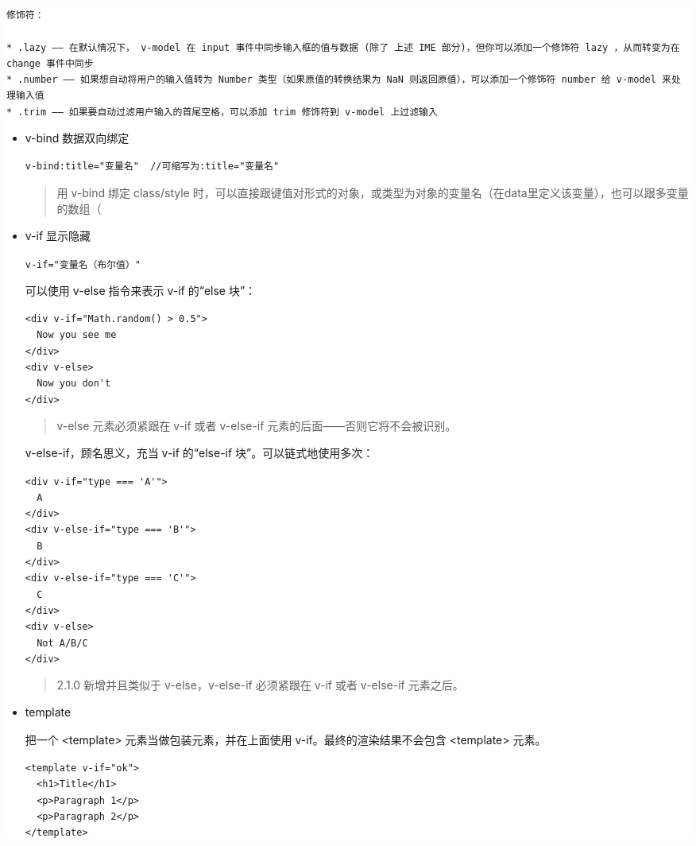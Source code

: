     修饰符：

    * .lazy —— 在默认情况下， v-model 在 input 事件中同步输入框的值与数据 (除了 上述 IME 部分)，但你可以添加一个修饰符 lazy ，从而转变为在 change 事件中同步
    * .number —— 如果想自动将用户的输入值转为 Number 类型（如果原值的转换结果为 NaN 则返回原值），可以添加一个修饰符 number 给 v-model 来处理输入值
    * .trim —— 如果要自动过滤用户输入的首尾空格，可以添加 trim 修饰符到 v-model 上过滤输入

* v-bind  数据双向绑定

    ```
    v-bind:title="变量名"  //可缩写为:title="变量名"
    ```

    > 用 v-bind 绑定 class/style 时，可以直接跟键值对形式的对象，或类型为对象的变量名（在data里定义该变量），也可以跟多变量的数组（

* v-if    显示隐藏

    ```
    v-if="变量名（布尔值）"
    ```

    可以使用 v-else 指令来表示 v-if 的“else 块”：

    ```
    <div v-if="Math.random() > 0.5">
      Now you see me
    </div>
    <div v-else>
      Now you don't
    </div>
    ```

    > v-else 元素必须紧跟在 v-if 或者 v-else-if 元素的后面——否则它将不会被识别。

    v-else-if，顾名思义，充当 v-if 的“else-if 块”。可以链式地使用多次：

    ```
    <div v-if="type === 'A'">
      A
    </div>
    <div v-else-if="type === 'B'">
      B
    </div>
    <div v-else-if="type === 'C'">
      C
    </div>
    <div v-else>
      Not A/B/C
    </div>
    ```

    > 2.1.0 新增并且类似于 v-else，v-else-if 必须紧跟在 v-if 或者 v-else-if 元素之后。

* template

    把一个 \<template> 元素当做包装元素，并在上面使用 v-if。最终的渲染结果不会包含 \<template> 元素。

    ```
    <template v-if="ok">
      <h1>Title</h1>
      <p>Paragraph 1</p>
      <p>Paragraph 2</p>
    </template>
    ```
